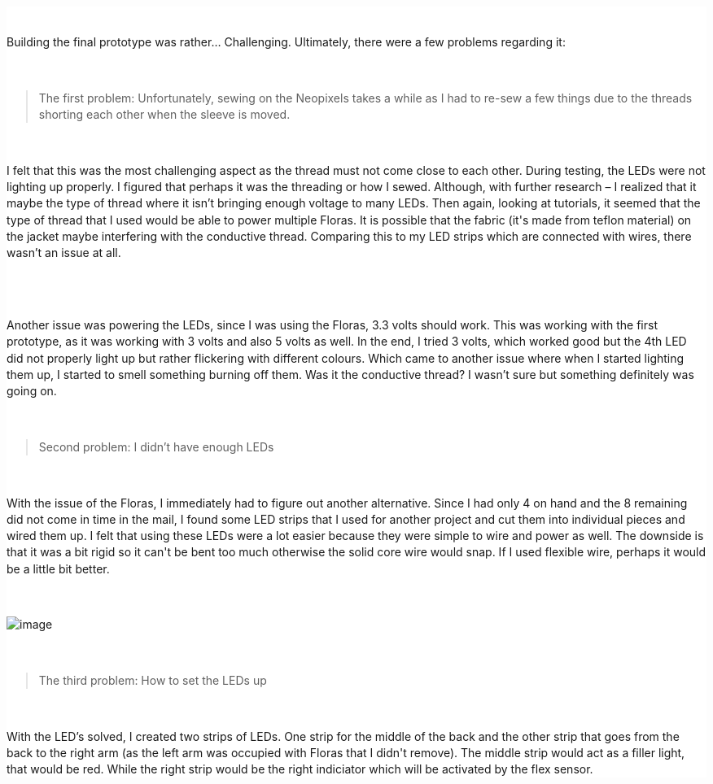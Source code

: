 <br>

Building the final prototype was rather… Challenging. Ultimately, there were a few problems regarding it:

<br>

>The first problem: Unfortunately, sewing on the Neopixels takes a while as I had to re-sew a few things due to the threads shorting each other when the sleeve is moved.

<br>

I felt that this was the most challenging aspect as the thread must not come close to each other. During testing, the LEDs were not lighting up properly. I figured that perhaps it was the threading or how I sewed. Although, with further research – I realized that it maybe the type of thread where it isn’t bringing enough voltage to many LEDs. Then again, looking at tutorials, it seemed that the type of thread that I used would be able to power multiple Floras. It is possible that the fabric (it's made from teflon material) on the jacket maybe interfering with the conductive thread. Comparing this to my LED strips which are connected with wires, there wasn’t an issue at all.

<br>

<iframe width="560" height="315" src="https://www.youtube.com/embed/rmTwFZcSdjo" frameborder="0" allow="accelerometer; autoplay; clipboard-write; encrypted-media; gyroscope; picture-in-picture" allowfullscreen></iframe>

<br>

Another issue was powering the LEDs, since I was using the Floras, 3.3 volts should work. This was working with the first prototype, as it was working with 3 volts and also 5 volts as well. In the end, I tried 3 volts, which worked good but the 4th LED did not properly light up but rather flickering with different colours. Which came to another issue where when I started lighting them up, I started to smell something burning off them. Was it the conductive thread? I wasn’t sure but something definitely was going on.

<br>

>Second problem: I didn’t have enough LEDs

<br>

With the issue of the Floras, I immediately had to figure out another alternative. Since I had only 4 on hand and the 8 remaining did not come in time in the mail, I found some LED strips that I used for another project and cut them into individual pieces and wired them up. I felt that using these LEDs were a lot easier because they were simple to wire and power as well. The downside is that it was a bit rigid so it can't be bent too much otherwise the solid core wire would snap. If I used flexible wire, perhaps it would be a little bit better.

<br>

![image](/images/p37.jpg)

<br>

>The third problem: How to set the LEDs up

<br>

With the LED’s solved, I created two strips of LEDs. One strip for the middle of the back and the other strip that goes from the back to the right arm (as the left arm was occupied with Floras that I didn't remove). The middle strip would act as a filler light, that would be red. While the right strip would be the right indiciator which will be activated by the flex sensor.
